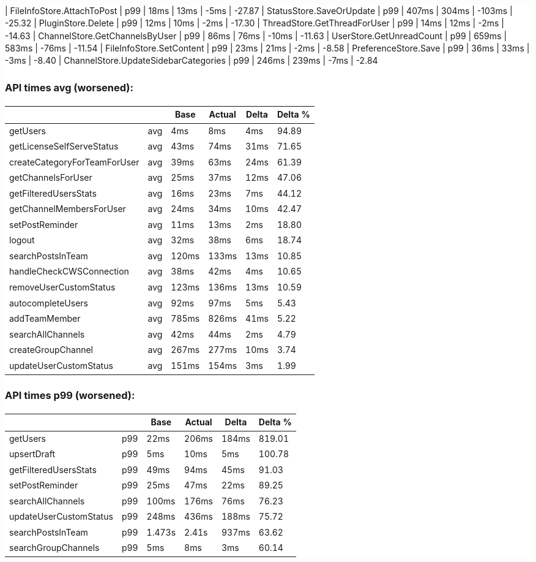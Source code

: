 | FileInfoStore.AttachToPost | p99 | 18ms | 13ms | -5ms | -27.87
| StatusStore.SaveOrUpdate | p99 | 407ms | 304ms | -103ms | -25.32
| PluginStore.Delete | p99 | 12ms | 10ms | -2ms | -17.30
| ThreadStore.GetThreadForUser | p99 | 14ms | 12ms | -2ms | -14.63
| ChannelStore.GetChannelsByUser | p99 | 86ms | 76ms | -10ms | -11.63
| UserStore.GetUnreadCount | p99 | 659ms | 583ms | -76ms | -11.54
| FileInfoStore.SetContent | p99 | 23ms | 21ms | -2ms | -8.58
| PreferenceStore.Save | p99 | 36ms | 33ms | -3ms | -8.40
| ChannelStore.UpdateSidebarCategories | p99 | 246ms | 239ms | -7ms | -2.84
### API times avg (worsened):
| | | Base | Actual | Delta | Delta % |
| --- | --- | --- | --- | --- | --- |
| getUsers | avg | 4ms | 8ms | 4ms | 94.89
| getLicenseSelfServeStatus | avg | 43ms | 74ms | 31ms | 71.65
| createCategoryForTeamForUser | avg | 39ms | 63ms | 24ms | 61.39
| getChannelsForUser | avg | 25ms | 37ms | 12ms | 47.06
| getFilteredUsersStats | avg | 16ms | 23ms | 7ms | 44.12
| getChannelMembersForUser | avg | 24ms | 34ms | 10ms | 42.47
| setPostReminder | avg | 11ms | 13ms | 2ms | 18.80
| logout | avg | 32ms | 38ms | 6ms | 18.74
| searchPostsInTeam | avg | 120ms | 133ms | 13ms | 10.85
| handleCheckCWSConnection | avg | 38ms | 42ms | 4ms | 10.65
| removeUserCustomStatus | avg | 123ms | 136ms | 13ms | 10.59
| autocompleteUsers | avg | 92ms | 97ms | 5ms | 5.43
| addTeamMember | avg | 785ms | 826ms | 41ms | 5.22
| searchAllChannels | avg | 42ms | 44ms | 2ms | 4.79
| createGroupChannel | avg | 267ms | 277ms | 10ms | 3.74
| updateUserCustomStatus | avg | 151ms | 154ms | 3ms | 1.99
### API times p99 (worsened):
| | | Base | Actual | Delta | Delta % |
| --- | --- | --- | --- | --- | --- |
| getUsers | p99 | 22ms | 206ms | 184ms | 819.01
| upsertDraft | p99 | 5ms | 10ms | 5ms | 100.78
| getFilteredUsersStats | p99 | 49ms | 94ms | 45ms | 91.03
| setPostReminder | p99 | 25ms | 47ms | 22ms | 89.25
| searchAllChannels | p99 | 100ms | 176ms | 76ms | 76.23
| updateUserCustomStatus | p99 | 248ms | 436ms | 188ms | 75.72
| searchPostsInTeam | p99 | 1.473s | 2.41s | 937ms | 63.62
| searchGroupChannels | p99 | 5ms | 8ms | 3ms | 60.14